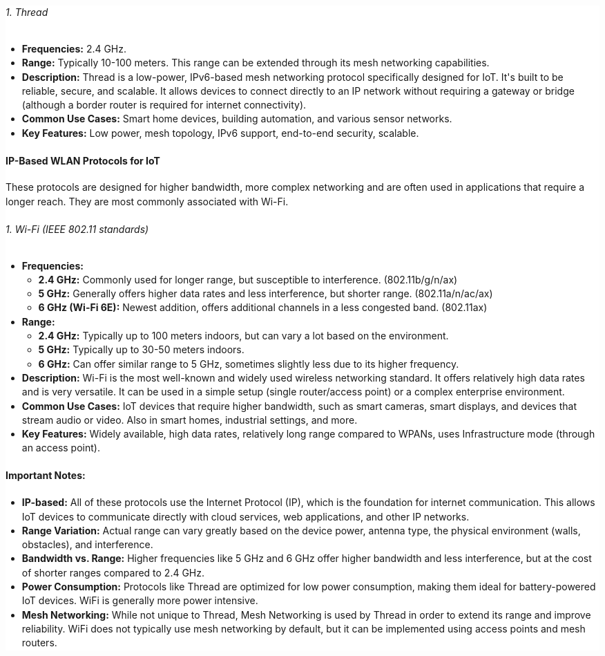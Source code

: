 ###### 1. Thread

*   **Frequencies:** 2.4 GHz.
*   **Range:** Typically 10-100 meters. This range can be extended through its mesh networking capabilities.
*   **Description:** Thread is a low-power, IPv6-based mesh networking protocol specifically designed for IoT. It's built to be reliable, secure, and scalable. It allows devices to connect directly to an IP network without requiring a gateway or bridge (although a border router is required for internet connectivity).
*   **Common Use Cases:** Smart home devices, building automation, and various sensor networks.
*   **Key Features:** Low power, mesh topology, IPv6 support, end-to-end security, scalable.

#### IP-Based WLAN Protocols for IoT

These protocols are designed for higher bandwidth, more complex networking and are often used in applications that require a longer reach. They are most commonly associated with Wi-Fi.

###### 1. Wi-Fi (IEEE 802.11 standards)

*   **Frequencies:**
    *   **2.4 GHz:** Commonly used for longer range, but susceptible to interference. (802.11b/g/n/ax)
    *   **5 GHz:** Generally offers higher data rates and less interference, but shorter range. (802.11a/n/ac/ax)
    *   **6 GHz (Wi-Fi 6E):** Newest addition, offers additional channels in a less congested band. (802.11ax)
*   **Range:**
    *   **2.4 GHz:** Typically up to 100 meters indoors, but can vary a lot based on the environment.
    *   **5 GHz:** Typically up to 30-50 meters indoors.
    *   **6 GHz:** Can offer similar range to 5 GHz, sometimes slightly less due to its higher frequency.
*   **Description:** Wi-Fi is the most well-known and widely used wireless networking standard. It offers relatively high data rates and is very versatile. It can be used in a simple setup (single router/access point) or a complex enterprise environment.
*   **Common Use Cases:** IoT devices that require higher bandwidth, such as smart cameras, smart displays, and devices that stream audio or video. Also in smart homes, industrial settings, and more.
*   **Key Features:** Widely available, high data rates, relatively long range compared to WPANs, uses Infrastructure mode (through an access point).

#### Important Notes:

*   **IP-based:** All of these protocols use the Internet Protocol (IP), which is the foundation for internet communication. This allows IoT devices to communicate directly with cloud services, web applications, and other IP networks.
*   **Range Variation:** Actual range can vary greatly based on the device power, antenna type, the physical environment (walls, obstacles), and interference.
*   **Bandwidth vs. Range:** Higher frequencies like 5 GHz and 6 GHz offer higher bandwidth and less interference, but at the cost of shorter ranges compared to 2.4 GHz.
*   **Power Consumption:** Protocols like Thread are optimized for low power consumption, making them ideal for battery-powered IoT devices. WiFi is generally more power intensive.
*   **Mesh Networking:** While not unique to Thread, Mesh Networking is used by Thread in order to extend its range and improve reliability. WiFi does not typically use mesh networking by default, but it can be implemented using access points and mesh routers.
